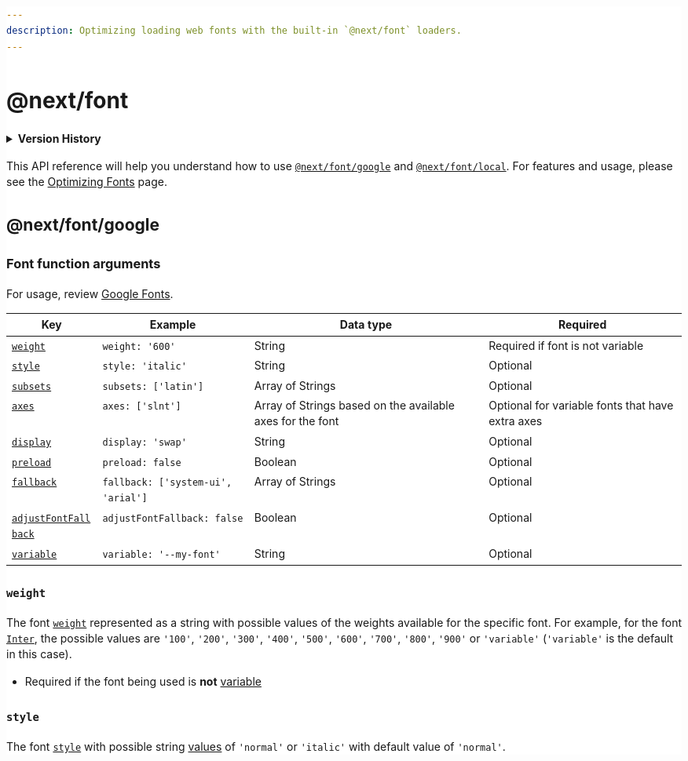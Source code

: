 ```yaml
---
description: Optimizing loading web fonts with the built-in `@next/font` loaders.
---
```


# @next/font

<details><summary><b>Version History</b></summary></details>

This API reference will help you understand how to use [`@next/font/google`](#nextfontgoogle) and [`@next/font/local`](#nextfontlocal). For features and usage, please see the [Optimizing Fonts](/docs/basic-features/font-optimization.md) page.

## @next/font/google

### Font function arguments

For usage, review [Google Fonts](/docs/basic-features/font-optimization.md#google-fonts).

| Key                                         | Example                            | Data type                                                 | Required                                         |
| ------------------------------------------- | ---------------------------------- | --------------------------------------------------------- | ------------------------------------------------ |
| [`weight`](#weight)                         | `weight: '600'`                    | String                                                    | Required if font is not variable                 |
| [`style`](#style)                           | `style: 'italic'`                  | String                                                    | Optional                                         |
| [`subsets`](#subsets)                       | `subsets: ['latin']`               | Array of Strings                                          | Optional                                         |
| [`axes`](#axes)                             | `axes: ['slnt']`                   | Array of Strings based on the available axes for the font | Optional for variable fonts that have extra axes |
| [`display`](#display)                       | `display: 'swap'`                  | String                                                    | Optional                                         |
| [`preload`](#preload)                       | `preload: false`                   | Boolean                                                   | Optional                                         |
| [`fallback`](#fallback)                     | `fallback: ['system-ui', 'arial']` | Array of Strings                                          | Optional                                         |
| [`adjustFontFallback`](#adjustFontFallback) | `adjustFontFallback: false`        | Boolean                                                   | Optional                                         |
| [`variable`](#variable)                     | `variable: '--my-font'`            | String                                                    | Optional                                         |

### `weight`

The font [`weight`](https://fonts.google.com/knowledge/glossary/weight) represented as a string with possible values of the weights available for the specific font. For example, for the font [`Inter`](https://fonts.google.com/specimen/Inter?query=inter), the possible values are `'100'`, `'200'`, `'300'`, `'400'`, `'500'`, `'600'`, `'700'`, `'800'`, `'900'` or `'variable'` (`'variable'` is the default in this case).

- Required if the font being used is **not** [variable](https://fonts.google.com/variablefonts)

### `style`

The font [`style`](https://developer.mozilla.org/en-US/docs/Web/CSS/font-style) with possible string [values](https://developer.mozilla.org/en-US/docs/Web/CSS/font-style#values) of `'normal'` or `'italic'` with default value of `'normal'`.
